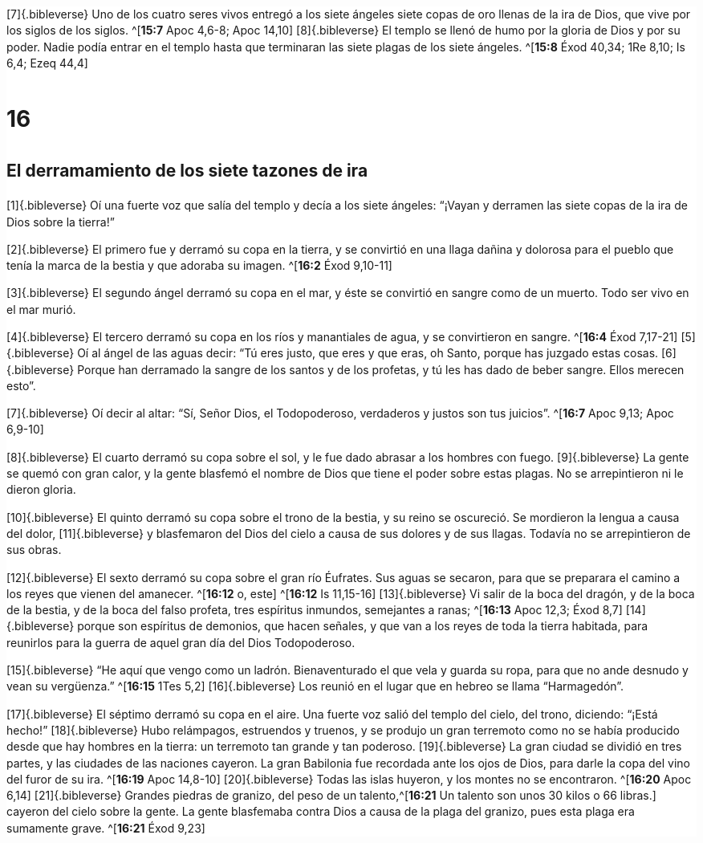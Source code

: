 [7]{.bibleverse} Uno de los cuatro seres vivos entregó a los siete ángeles siete copas de oro llenas de la ira de Dios, que vive por los siglos de los siglos. ^[**15:7** Apoc 4,6-8; Apoc 14,10] [8]{.bibleverse} El templo se llenó de humo por la gloria de Dios y por su poder. Nadie podía entrar en el templo hasta que terminaran las siete plagas de los siete ángeles. ^[**15:8** Éxod 40,34; 1Re 8,10; Is 6,4; Ezeq 44,4]

# 16
## El derramamiento de los siete tazones de ira
[1]{.bibleverse} Oí una fuerte voz que salía del templo y decía a los siete ángeles: “¡Vayan y derramen las siete copas de la ira de Dios sobre la tierra!”

[2]{.bibleverse} El primero fue y derramó su copa en la tierra, y se convirtió en una llaga dañina y dolorosa para el pueblo que tenía la marca de la bestia y que adoraba su imagen. ^[**16:2** Éxod 9,10-11]

[3]{.bibleverse} El segundo ángel derramó su copa en el mar, y éste se convirtió en sangre como de un muerto. Todo ser vivo en el mar murió.

[4]{.bibleverse} El tercero derramó su copa en los ríos y manantiales de agua, y se convirtieron en sangre. ^[**16:4** Éxod 7,17-21] [5]{.bibleverse} Oí al ángel de las aguas decir: “Tú eres justo, que eres y que eras, oh Santo, porque has juzgado estas cosas. [6]{.bibleverse} Porque han derramado la sangre de los santos y de los profetas, y tú les has dado de beber sangre. Ellos merecen esto”.

[7]{.bibleverse} Oí decir al altar: “Sí, Señor Dios, el Todopoderoso, verdaderos y justos son tus juicios”. ^[**16:7** Apoc 9,13; Apoc 6,9-10]

[8]{.bibleverse} El cuarto derramó su copa sobre el sol, y le fue dado abrasar a los hombres con fuego. [9]{.bibleverse} La gente se quemó con gran calor, y la gente blasfemó el nombre de Dios que tiene el poder sobre estas plagas. No se arrepintieron ni le dieron gloria.

[10]{.bibleverse} El quinto derramó su copa sobre el trono de la bestia, y su reino se oscureció. Se mordieron la lengua a causa del dolor, [11]{.bibleverse} y blasfemaron del Dios del cielo a causa de sus dolores y de sus llagas. Todavía no se arrepintieron de sus obras.

[12]{.bibleverse} El sexto derramó su copa sobre el gran río Éufrates. Sus aguas se secaron, para que se preparara el camino a los reyes que vienen del amanecer. ^[**16:12** o, este] ^[**16:12** Is 11,15-16] [13]{.bibleverse} Vi salir de la boca del dragón, y de la boca de la bestia, y de la boca del falso profeta, tres espíritus inmundos, semejantes a ranas; ^[**16:13** Apoc 12,3; Éxod 8,7] [14]{.bibleverse} porque son espíritus de demonios, que hacen señales, y que van a los reyes de toda la tierra habitada, para reunirlos para la guerra de aquel gran día del Dios Todopoderoso.

[15]{.bibleverse} “He aquí que vengo como un ladrón. Bienaventurado el que vela y guarda su ropa, para que no ande desnudo y vean su vergüenza.” ^[**16:15** 1Tes 5,2] [16]{.bibleverse} Los reunió en el lugar que en hebreo se llama “Harmagedón”.

[17]{.bibleverse} El séptimo derramó su copa en el aire. Una fuerte voz salió del templo del cielo, del trono, diciendo: “¡Está hecho!” [18]{.bibleverse} Hubo relámpagos, estruendos y truenos, y se produjo un gran terremoto como no se había producido desde que hay hombres en la tierra: un terremoto tan grande y tan poderoso. [19]{.bibleverse} La gran ciudad se dividió en tres partes, y las ciudades de las naciones cayeron. La gran Babilonia fue recordada ante los ojos de Dios, para darle la copa del vino del furor de su ira. ^[**16:19** Apoc 14,8-10] [20]{.bibleverse} Todas las islas huyeron, y los montes no se encontraron. ^[**16:20** Apoc 6,14] [21]{.bibleverse} Grandes piedras de granizo, del peso de un talento,^[**16:21** Un talento son unos 30 kilos o 66 libras.] cayeron del cielo sobre la gente. La gente blasfemaba contra Dios a causa de la plaga del granizo, pues esta plaga era sumamente grave. ^[**16:21** Éxod 9,23]
